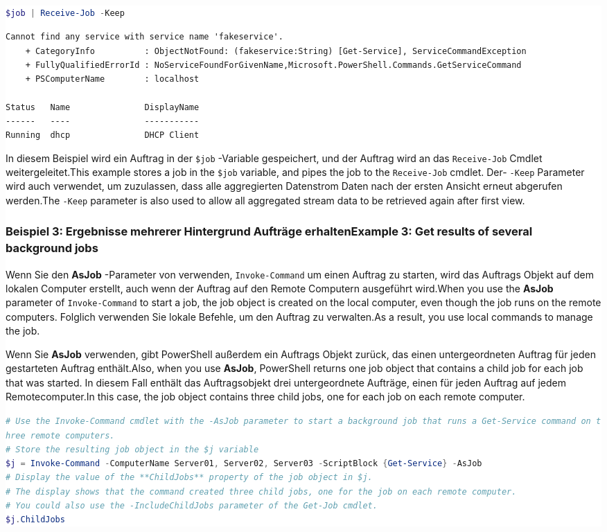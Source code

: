 ```powershell
$job | Receive-Job -Keep
```

```output
Cannot find any service with service name 'fakeservice'.
    + CategoryInfo          : ObjectNotFound: (fakeservice:String) [Get-Service], ServiceCommandException
    + FullyQualifiedErrorId : NoServiceFoundForGivenName,Microsoft.PowerShell.Commands.GetServiceCommand
    + PSComputerName        : localhost

Status   Name               DisplayName
------   ----               -----------
Running  dhcp               DHCP Client
```

<span data-ttu-id="af5d8-135">In diesem Beispiel wird ein Auftrag in der `$job` -Variable gespeichert, und der Auftrag wird an das `Receive-Job` Cmdlet weitergeleitet.</span><span class="sxs-lookup"><span data-stu-id="af5d8-135">This example stores a job in the `$job` variable, and pipes the job to the `Receive-Job` cmdlet.</span></span> <span data-ttu-id="af5d8-136">Der- `-Keep` Parameter wird auch verwendet, um zuzulassen, dass alle aggregierten Datenstrom Daten nach der ersten Ansicht erneut abgerufen werden.</span><span class="sxs-lookup"><span data-stu-id="af5d8-136">The `-Keep` parameter is also used to allow all aggregated stream data to be retrieved again after first view.</span></span>

### <span data-ttu-id="af5d8-137">Beispiel 3: Ergebnisse mehrerer Hintergrund Aufträge erhalten</span><span class="sxs-lookup"><span data-stu-id="af5d8-137">Example 3: Get results of several background jobs</span></span>

<span data-ttu-id="af5d8-138">Wenn Sie den **AsJob** -Parameter von verwenden, `Invoke-Command` um einen Auftrag zu starten, wird das Auftrags Objekt auf dem lokalen Computer erstellt, auch wenn der Auftrag auf den Remote Computern ausgeführt wird.</span><span class="sxs-lookup"><span data-stu-id="af5d8-138">When you use the **AsJob** parameter of `Invoke-Command` to start a job, the job object is created on the local computer, even though the job runs on the remote computers.</span></span>
<span data-ttu-id="af5d8-139">Folglich verwenden Sie lokale Befehle, um den Auftrag zu verwalten.</span><span class="sxs-lookup"><span data-stu-id="af5d8-139">As a result, you use local commands to manage the job.</span></span>

<span data-ttu-id="af5d8-140">Wenn Sie **AsJob** verwenden, gibt PowerShell außerdem ein Auftrags Objekt zurück, das einen untergeordneten Auftrag für jeden gestarteten Auftrag enthält.</span><span class="sxs-lookup"><span data-stu-id="af5d8-140">Also, when you use **AsJob**, PowerShell returns one job object that contains a child job for each job that was started.</span></span> <span data-ttu-id="af5d8-141">In diesem Fall enthält das Auftragsobjekt drei untergeordnete Aufträge, einen für jeden Auftrag auf jedem Remotecomputer.</span><span class="sxs-lookup"><span data-stu-id="af5d8-141">In this case, the job object contains three child jobs, one for each job on each remote computer.</span></span>

```powershell
# Use the Invoke-Command cmdlet with the -AsJob parameter to start a background job that runs a Get-Service command on three remote computers.
# Store the resulting job object in the $j variable
$j = Invoke-Command -ComputerName Server01, Server02, Server03 -ScriptBlock {Get-Service} -AsJob
# Display the value of the **ChildJobs** property of the job object in $j.
# The display shows that the command created three child jobs, one for the job on each remote computer.
# You could also use the -IncludeChildJobs parameter of the Get-Job cmdlet.
$j.ChildJobs
```
